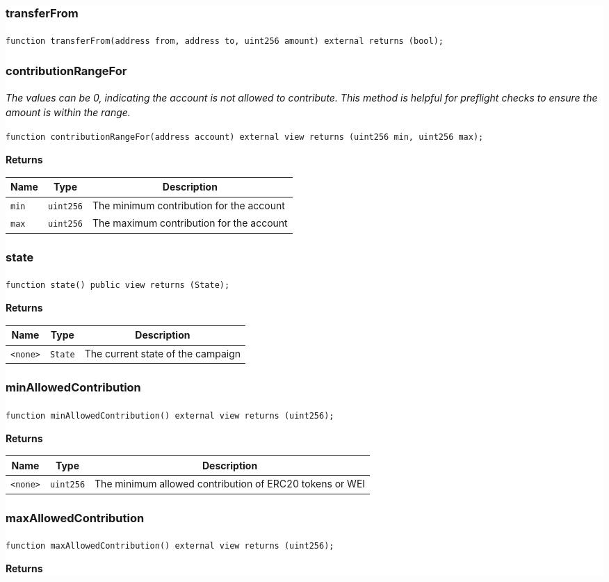 ### transferFrom


```solidity
function transferFrom(address from, address to, uint256 amount) external returns (bool);
```

### contributionRangeFor

*The values can be 0, indicating the account is not allowed to contribute.
This method is helpful for preflight checks to ensure the amount is within the range.*


```solidity
function contributionRangeFor(address account) external view returns (uint256 min, uint256 max);
```
**Returns**

|Name|Type|Description|
|----|----|-----------|
|`min`|`uint256`|The minimum contribution for the account|
|`max`|`uint256`|The maximum contribution for the account|


### state


```solidity
function state() public view returns (State);
```
**Returns**

|Name|Type|Description|
|----|----|-----------|
|`<none>`|`State`|The current state of the campaign|


### minAllowedContribution


```solidity
function minAllowedContribution() external view returns (uint256);
```
**Returns**

|Name|Type|Description|
|----|----|-----------|
|`<none>`|`uint256`|The minimum allowed contribution of ERC20 tokens or WEI|


### maxAllowedContribution


```solidity
function maxAllowedContribution() external view returns (uint256);
```
**Returns**
